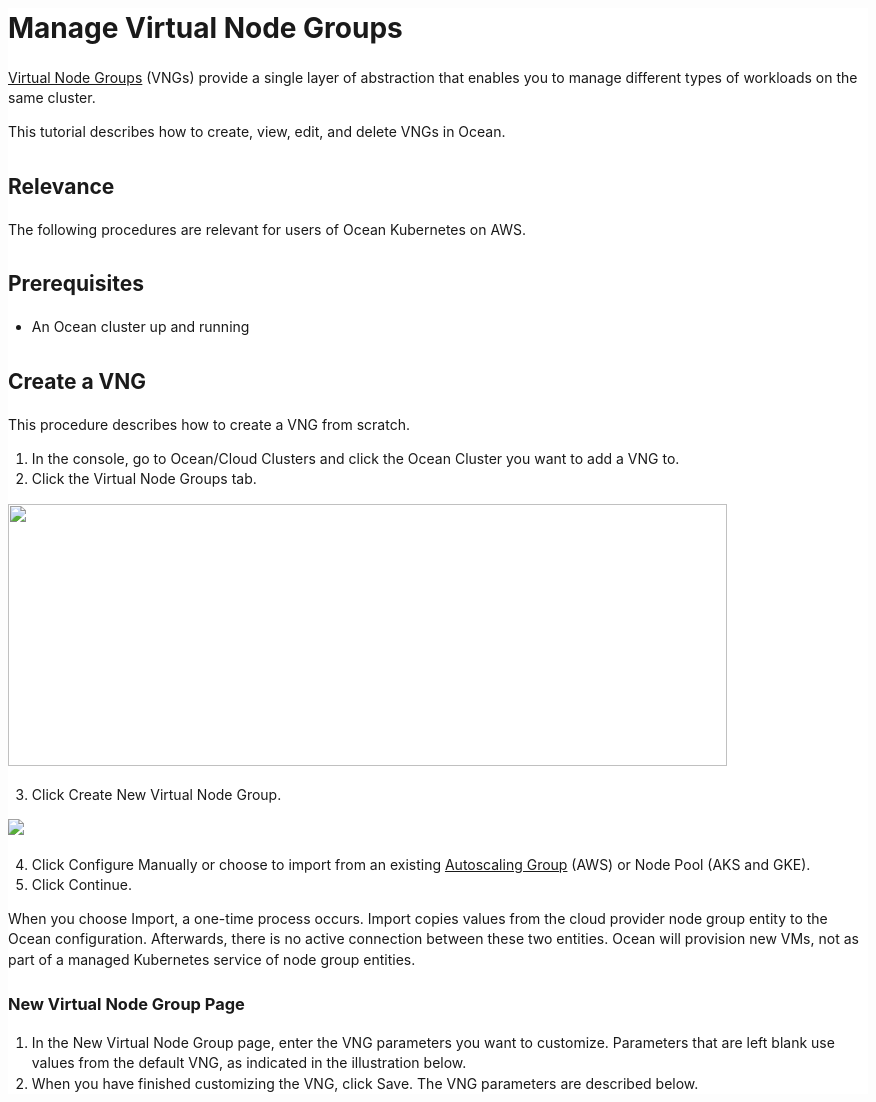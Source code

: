 # Manage Virtual Node Groups

[Virtual Node Groups](ocean/features/launch-specifications.md) (VNGs) provide a single layer of abstraction that enables you to manage different types of workloads on the same cluster.

This tutorial describes how to create, view, edit, and delete VNGs in Ocean.

## Relevance

The following procedures are relevant for users of Ocean Kubernetes on AWS.

## Prerequisites

- An Ocean cluster up and running

## Create a VNG

This procedure describes how to create a VNG from scratch.

1. In the console, go to Ocean/Cloud Clusters and click the Ocean Cluster you want to add a VNG to.
2. Click the Virtual Node Groups tab.

<img src="/ocean/_media/tutorials-manage-vngs-02.png" width="719" height="262" />

3. Click Create New Virtual Node Group.

<img src="/ocean/_media/tutorials-manage-vngs-03.png" />

4. Click Configure Manually or choose to import from an existing [Autoscaling Group](ocean/tutorials/manage-virtual-node-groups?id=create-a-vng-from-an-asg) (AWS) or Node Pool (AKS and GKE).
5. Click Continue.

When you choose Import, a one-time process occurs. Import copies values from the cloud provider node group entity to the Ocean configuration. Afterwards, there is no active connection between these two entities. Ocean will provision new VMs, not as part of a managed Kubernetes service of node group entities.

### New Virtual Node Group Page

1. In the New Virtual Node Group page, enter the VNG parameters you want to customize. Parameters that are left blank use values from the default VNG, as indicated in the illustration below.
2. When you have finished customizing the VNG, click Save. The VNG parameters are described below.
